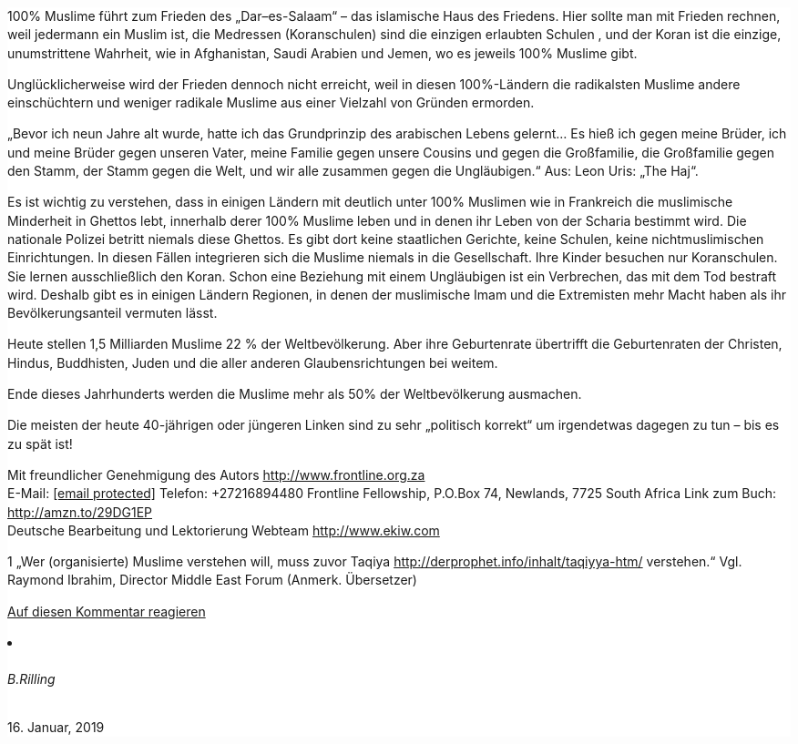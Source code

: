 100% Muslime führt zum Frieden des „Dar–es-Salaam“ – das islamische Haus des Friedens. Hier sollte man mit Frieden rechnen, weil jedermann ein Muslim ist, die Medressen (Koranschulen) sind die einzigen erlaubten Schulen , und der Koran ist die einzige, unumstrittene Wahrheit, wie in Afghanistan, Saudi Arabien und Jemen, wo es jeweils 100% Muslime gibt. 

Unglücklicherweise wird der Frieden dennoch nicht erreicht, weil in diesen 100%-Ländern die radikalsten Muslime andere einschüchtern und weniger radikale Muslime aus einer Vielzahl von Gründen ermorden. 

„Bevor ich neun Jahre alt wurde, hatte ich das Grundprinzip des arabischen Lebens gelernt… Es hieß ich gegen meine Brüder, ich und meine Brüder gegen unseren Vater, meine Familie gegen unsere Cousins und gegen die Großfamilie, die Großfamilie gegen den Stamm, der Stamm gegen die Welt, und wir alle zusammen gegen die Ungläubigen.“ Aus: Leon Uris: „The Haj“. 

Es ist wichtig zu verstehen, dass in einigen Ländern mit deutlich unter 100% Muslimen wie in Frankreich die muslimische Minderheit in Ghettos lebt, innerhalb derer 100% Muslime leben und in denen ihr Leben von der Scharia bestimmt wird. Die nationale Polizei betritt niemals diese Ghettos. Es gibt dort keine staatlichen Gerichte, keine Schulen, keine nichtmuslimischen Einrichtungen. In diesen Fällen integrieren sich die Muslime niemals in die Gesellschaft. Ihre Kinder besuchen nur Koranschulen. Sie lernen ausschließlich den Koran. Schon eine Beziehung mit einem Ungläubigen ist ein Verbrechen, das mit dem Tod bestraft wird. Deshalb gibt es in einigen Ländern Regionen, in denen der muslimische Imam und die Extremisten mehr Macht haben als ihr Bevölkerungsanteil vermuten lässt. 

Heute stellen 1,5 Milliarden Muslime 22 % der Weltbevölkerung. Aber ihre Geburtenrate übertrifft die Geburtenraten der Christen, Hindus, Buddhisten, Juden und die aller anderen Glaubensrichtungen bei weitem. 

Ende dieses Jahrhunderts werden die Muslime mehr als 50% der Weltbevölkerung ausmachen. 

Die meisten der heute 40-jährigen oder jüngeren Linken sind zu sehr „politisch korrekt“ um irgendetwas dagegen zu tun – bis es zu spät ist! 

Mit freundlicher Genehmigung des Autors <a href="http://www.frontline.org.za" rel="nofollow ugc">http://www.frontline.org.za</a><br>
E-Mail: <a href="/cdn-cgi/l/email-protection#a3cecad0d0cacccde3c5d1cccdd7cfcacdc68dccd1c48dd9c2"><span class="__cf_email__" data-cfemail="7a171309091315143a1c0815140e1613141f5415081d54001b">[email&#160;protected]</span></a> Telefon: +27216894480 Frontline Fellowship, P.O.Box 74, Newlands, 7725 South Africa Link zum Buch: <a href="http://amzn.to/29DG1EP" rel="nofollow ugc">http://amzn.to/29DG1EP</a><br>
Deutsche Bearbeitung und Lektorierung Webteam <a href="http://www.ekiw.com" rel="nofollow ugc">http://www.ekiw.com</a>

 1 „Wer (organisierte) Muslime verstehen will, muss zuvor Taqiya <a href="http://derprophet.info/inhalt/taqiyya-htm/" rel="nofollow ugc">http://derprophet.info/inhalt/taqiyya-htm/</a> verstehen.“ Vgl. Raymond Ibrahim, Director Middle East Forum (Anmerk. Übersetzer)

<a rel="nofollow" class="comment-reply-link" href="#comment-8032" data-commentid="8032" data-postid="8160" data-belowelement="comment-8032" data-respondelement="respond" data-replyto="Antworte auf Kai Schasse" aria-label="Antworte auf Kai Schasse">Auf diesen Kommentar reagieren</a> 


</li>
<li class="comment odd alt thread-even depth-1 clearfix" id="li-comment-8034">
<h6 class="author">B.Rilling</h6> <span class="date">16. Januar, 2019</span>


